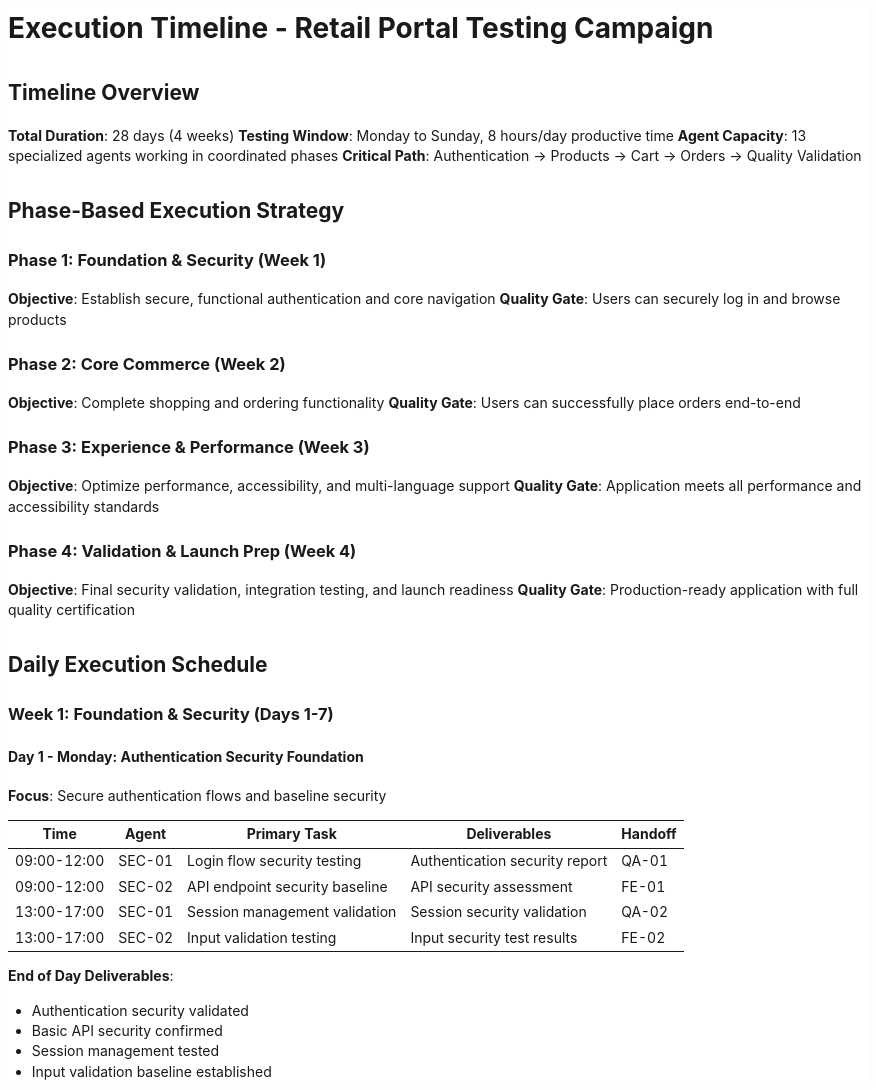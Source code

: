 # Execution Timeline - Retail Portal Testing Campaign

## Timeline Overview

**Total Duration**: 28 days (4 weeks)
**Testing Window**: Monday to Sunday, 8 hours/day productive time
**Agent Capacity**: 13 specialized agents working in coordinated phases
**Critical Path**: Authentication → Products → Cart → Orders → Quality Validation

## Phase-Based Execution Strategy

### Phase 1: Foundation & Security (Week 1)
**Objective**: Establish secure, functional authentication and core navigation
**Quality Gate**: Users can securely log in and browse products

### Phase 2: Core Commerce (Week 2) 
**Objective**: Complete shopping and ordering functionality
**Quality Gate**: Users can successfully place orders end-to-end

### Phase 3: Experience & Performance (Week 3)
**Objective**: Optimize performance, accessibility, and multi-language support
**Quality Gate**: Application meets all performance and accessibility standards

### Phase 4: Validation & Launch Prep (Week 4)
**Objective**: Final security validation, integration testing, and launch readiness
**Quality Gate**: Production-ready application with full quality certification

## Daily Execution Schedule

### Week 1: Foundation & Security (Days 1-7)

#### Day 1 - Monday: Authentication Security Foundation
**Focus**: Secure authentication flows and baseline security

| Time | Agent | Primary Task | Deliverables | Handoff |
|------|-------|--------------|-------------|---------|
| 09:00-12:00 | SEC-01 | Login flow security testing | Authentication security report | QA-01 |
| 09:00-12:00 | SEC-02 | API endpoint security baseline | API security assessment | FE-01 |
| 13:00-17:00 | SEC-01 | Session management validation | Session security validation | QA-02 |
| 13:00-17:00 | SEC-02 | Input validation testing | Input security test results | FE-02 |

**End of Day Deliverables**:
- Authentication security validated
- Basic API security confirmed
- Session management tested
- Input validation baseline established

